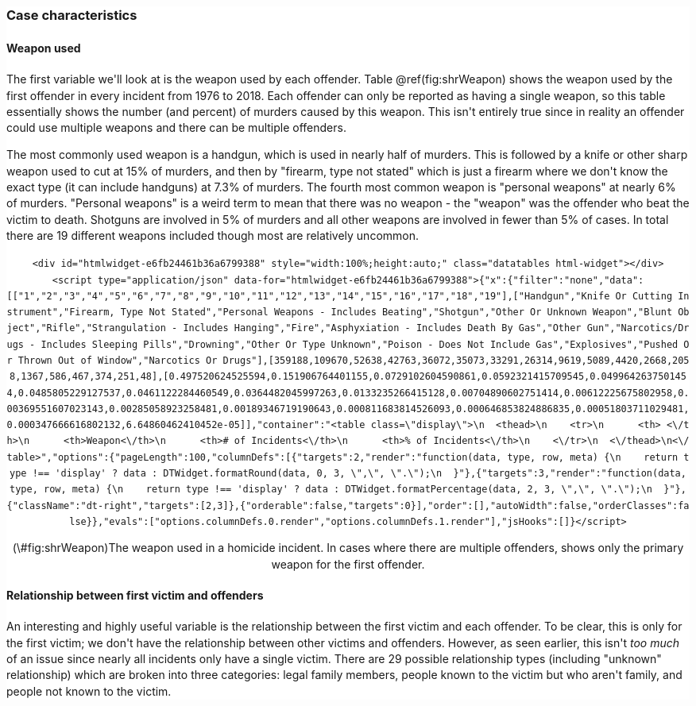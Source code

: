 </div>

### Case characteristics

#### Weapon used

The first variable we'll look at is the weapon used by each offender. Table \@ref(fig:shrWeapon) shows the weapon used by the first offender in every incident from 1976 to 2018. Each offender can only be reported as having a single weapon, so this table essentially shows the number (and percent) of murders caused by this weapon. This isn't entirely true since in reality an offender could use multiple weapons and there can be multiple offenders. 

The most commonly used weapon is a handgun, which is used in nearly half of murders. This is followed by a knife or other sharp weapon used to cut at 15% of murders, and then by "firearm, type not stated" which is just a firearm where we don't know the exact type (it can include handguns) at 7.3% of murders. The fourth most common weapon is "personal weapons" at nearly 6% of murders. "Personal weapons" is a weird term to mean that there was no weapon - the "weapon" was the offender who beat the victim to death. Shotguns are involved in 5% of murders and all other weapons are involved in fewer than 5% of cases. In total there are 19 different weapons included though most are relatively uncommon. 

<div class="figure" style="text-align: center">

```{=html}
<div id="htmlwidget-e6fb24461b36a6799388" style="width:100%;height:auto;" class="datatables html-widget"></div>
<script type="application/json" data-for="htmlwidget-e6fb24461b36a6799388">{"x":{"filter":"none","data":[["1","2","3","4","5","6","7","8","9","10","11","12","13","14","15","16","17","18","19"],["Handgun","Knife Or Cutting Instrument","Firearm, Type Not Stated","Personal Weapons - Includes Beating","Shotgun","Other Or Unknown Weapon","Blunt Object","Rifle","Strangulation - Includes Hanging","Fire","Asphyxiation - Includes Death By Gas","Other Gun","Narcotics/Drugs - Includes Sleeping Pills","Drowning","Other Or Type Unknown","Poison - Does Not Include Gas","Explosives","Pushed Or Thrown Out of Window","Narcotics Or Drugs"],[359188,109670,52638,42763,36072,35073,33291,26314,9619,5089,4420,2668,2058,1367,586,467,374,251,48],[0.497520624525594,0.151906764401155,0.0729102604590861,0.0592321415709545,0.0499642637501454,0.0485805229127537,0.0461122284460549,0.0364482045997263,0.0133235266415128,0.00704890602751414,0.00612225675802958,0.00369551607023143,0.00285058923258481,0.00189346719190643,0.000811683814526093,0.000646853824886835,0.00051803711029481,0.000347666616802132,6.64860462410452e-05]],"container":"<table class=\"display\">\n  <thead>\n    <tr>\n      <th> <\/th>\n      <th>Weapon<\/th>\n      <th># of Incidents<\/th>\n      <th>% of Incidents<\/th>\n    <\/tr>\n  <\/thead>\n<\/table>","options":{"pageLength":100,"columnDefs":[{"targets":2,"render":"function(data, type, row, meta) {\n    return type !== 'display' ? data : DTWidget.formatRound(data, 0, 3, \",\", \".\");\n  }"},{"targets":3,"render":"function(data, type, row, meta) {\n    return type !== 'display' ? data : DTWidget.formatPercentage(data, 2, 3, \",\", \".\");\n  }"},{"className":"dt-right","targets":[2,3]},{"orderable":false,"targets":0}],"order":[],"autoWidth":false,"orderClasses":false}},"evals":["options.columnDefs.0.render","options.columnDefs.1.render"],"jsHooks":[]}</script>
```

<p class="caption">(\#fig:shrWeapon)The weapon used in a homicide incident. In cases where there are multiple offenders, shows only the primary weapon for the first offender.</p>
</div>

#### Relationship between first victim and offenders

An interesting and highly useful variable is the relationship between the first victim and each offender. To be clear, this is only for the first victim; we don't have the relationship between other victims and offenders. However, as seen earlier, this isn't *too much* of an issue since nearly all incidents only have a single victim. There are 29 possible relationship types (including "unknown" relationship) which are broken into three categories: legal family members, people known to the victim but who aren't family, and people not known to the victim. 
